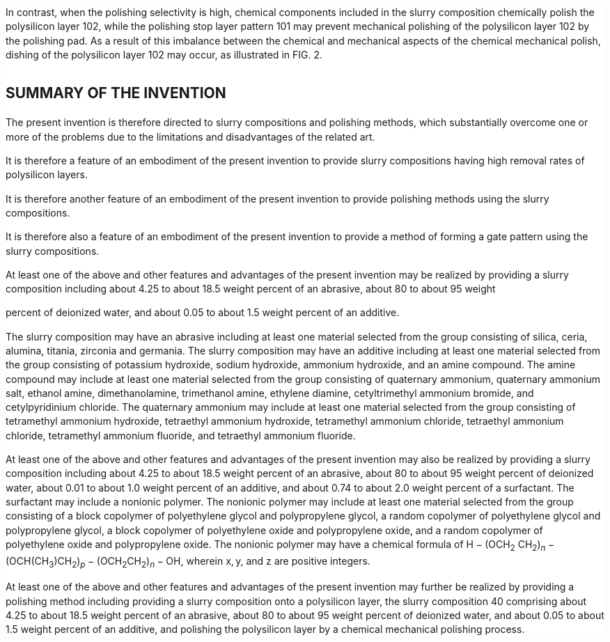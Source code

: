 In contrast, when the polishing selectivity is high, chemical components included in the slurry composition chemically polish the polysilicon layer 102, while the polishing stop layer pattern 101 may prevent mechanical polishing of the polysilicon layer 102 by the polishing pad. As a result of this imbalance between the chemical and mechanical aspects of the chemical mechanical polish, dishing of the polysilicon layer 102 may occur, as illustrated in FIG. 2.

## SUMMARY OF THE INVENTION

The present invention is therefore directed to slurry compositions and polishing methods, which substantially overcome one or more of the problems due to the limitations and disadvantages of the related art.

It is therefore a feature of an embodiment of the present invention to provide slurry compositions having high removal rates of polysilicon layers.

It is therefore another feature of an embodiment of the present invention to provide polishing methods using the slurry compositions.

It is therefore also a feature of an embodiment of the present invention to provide a method of forming a gate pattern using the slurry compositions.

At least one of the above and other features and advantages of the present invention may be realized by providing a slurry composition including about 4.25 to about 18.5 weight percent of an abrasive, about 80 to about 95 weight

percent of deionized water, and about 0.05 to about 1.5 weight percent of an additive.

The slurry composition may have an abrasive including at least one material selected from the group consisting of silica, ceria, alumina, titania, zirconia and germania. The slurry composition may have an additive including at least one material selected from the group consisting of potassium hydroxide, sodium hydroxide, ammonium hydroxide, and an amine compound. The amine compound may include at least one material selected from the group consisting of quaternary ammonium, quaternary ammonium salt, ethanol amine, dimethanolamine, trimethanol amine, ethylene diamine, cetyltrimethyl ammonium bromide, and cetylpyridinium chloride. The quaternary ammonium may include at least one material selected from the group consisting of tetramethyl ammonium hydroxide, tetraethyl ammonium hydroxide, tetramethyl ammonium chloride, tetraethyl ammonium chloride, tetramethyl ammonium fluoride, and tetraethyl ammonium fluoride.

At least one of the above and other features and advantages of the present invention may also be realized by providing a slurry composition including about 4.25 to about 18.5 weight percent of an abrasive, about 80 to about 95 weight percent of deionized water, about 0.01 to about 1.0 weight percent of an additive, and about 0.74 to about 2.0 weight percent of a surfactant. The surfactant may include a nonionic polymer. The nonionic polymer may include at least one material selected from the group consisting of a block copolymer of polyethylene glycol and polypropylene glycol, a random copolymer of polyethylene glycol and polypropylene glycol, a block copolymer of polyethylene oxide and polypropylene oxide, and a random copolymer of polyethylene oxide and polypropylene oxide. The nonionic polymer may have a chemical formula of $\mathrm{H}-\left(\mathrm{OCH}_{2}\right.$ $\left.\mathrm{CH}_{2}\right)_{n}-\left(\mathrm{OCH}\left(\mathrm{CH}_{3}\right) \mathrm{CH}_{2}\right)_{p}-\left(\mathrm{OCH}_{2} \mathrm{CH}_{2}\right)_{n}-\mathrm{OH}$, wherein $\mathrm{x}, \mathrm{y}$, and z are positive integers.

At least one of the above and other features and advantages of the present invention may further be realized by providing a polishing method including providing a slurry composition onto a polysilicon layer, the slurry composition 40 comprising about 4.25 to about 18.5 weight percent of an abrasive, about 80 to about 95 weight percent of deionized water, and about 0.05 to about 1.5 weight percent of an additive, and polishing the polysilicon layer by a chemical mechanical polishing process.
